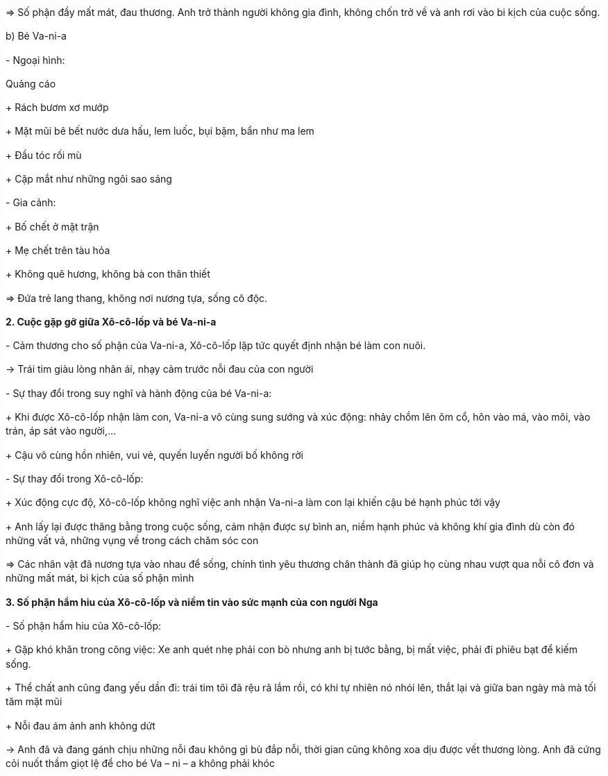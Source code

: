 ⇒ Số phận đầy mất mát, đau thương. Anh trở thành người không gia đình, không chốn trở về và anh rơi vào bi kịch của cuộc sống.

b) Bé Va-ni-a

\- Ngoại hình:

Quảng cáo

\+ Rách bươm xơ mướp

\+ Mặt mũi bê bết nước dưa hấu, lem luốc, bụi bặm, bẩn như ma lem

\+ Đầu tóc rối mù

\+ Cặp mắt như những ngôi sao sáng

\- Gia cảnh:

\+ Bố chết ở mặt trận

\+ Mẹ chết trên tàu hỏa

\+ Không quê hương, không bà con thân thiết

⇒ Đứa trẻ lang thang, không nơi nương tựa, sống cô độc.

**2\. Cuộc gặp gỡ giữa Xô-cô-lốp và bé Va-ni-a**

\- Cảm thương cho số phận của Va-ni-a, Xô-cô-lốp lập tức quyết định nhận bé làm con nuôi. 

→ Trái tim giàu lòng nhân ái, nhạy cảm trước nỗi đau của con người

\- Sự thay đổi trong suy nghĩ và hành động của bé Va-ni-a:

\+ Khi được Xô-cô-lốp nhận làm con, Va-ni-a vô cùng sung sướng và xúc động: nhảy chồm lên ôm cổ, hôn vào má, vào môi, vào trán, áp sát vào người,…

\+ Cậu vô cùng hồn nhiên, vui vẻ, quyến luyến người bố không rời

\- Sự thay đổi trong Xô-cô-lốp:

\+ Xúc động cực độ, Xô-cô-lốp không nghĩ việc anh nhận Va-ni-a làm con lại khiến cậu bé hạnh phúc tới vậy

\+ Anh lấy lại được thăng bằng trong cuộc sống, cảm nhận được sự bình an, niềm hạnh phúc và không khí gia đình dù còn đó những vất vả, những vụng về trong cách chăm sóc con

⇒ Các nhân vật đã nương tựa vào nhau để sống, chính tình yêu thương chân thành đã giúp họ cùng nhau vượt qua nỗi cô đơn và những mất mát, bi kịch của số phận mình

**3\. Số phận hẩm hiu của Xô-cô-lốp và niềm tin vào sức mạnh của con người Nga**

\- Số phận hẩm hiu của Xô-cô-lốp:

\+ Gặp khó khăn trong công việc: Xe anh quét nhẹ phải con bò nhưng anh bị tước bằng, bị mất việc, phải đi phiêu bạt để kiếm sống.

\+ Thể chất anh cũng đang yếu dần đi: trái tim tôi đã rệu rã lắm rồi, có khi tự nhiên nó nhói lên, thắt lại và giữa ban ngày mà mà tối tăm mặt mũi

\+ Nỗi đau ám ảnh anh không dứt

→ Anh đã và đang gánh chịu những nỗi đau không gì bù đắp nỗi, thời gian cũng không xoa dịu được vết thương lòng. Anh đã cứng cỏi nuốt thầm giọt lệ để cho bé Va – ni – a không phải khóc
